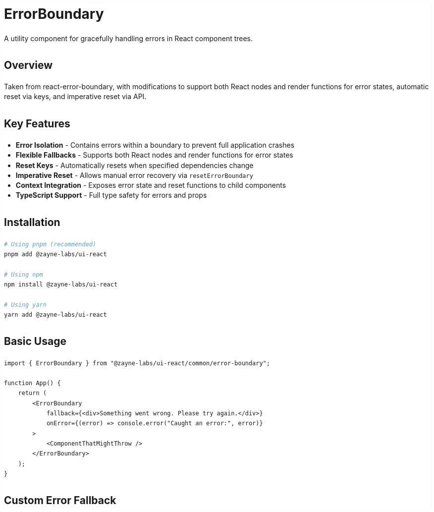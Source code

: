 # ErrorBoundary

A utility component for gracefully handling errors in React component trees.

## Overview

Taken from react-error-boundary, with modifications to support both React nodes and render functions for error states, automatic reset via keys, and imperative reset via API.

## Key Features

- **Error Isolation** - Contains errors within a boundary to prevent full application crashes
- **Flexible Fallbacks** - Supports both React nodes and render functions for error states
- **Reset Keys** - Automatically resets when specified dependencies change
- **Imperative Reset** - Allows manual error recovery via `resetErrorBoundary`
- **Context Integration** - Exposes error state and reset functions to child components
- **TypeScript Support** - Full type safety for errors and props

## Installation

```bash
# Using pnpm (recommended)
pnpm add @zayne-labs/ui-react

# Using npm
npm install @zayne-labs/ui-react

# Using yarn
yarn add @zayne-labs/ui-react
```

## Basic Usage

```tsx
import { ErrorBoundary } from "@zayne-labs/ui-react/common/error-boundary";

function App() {
	return (
		<ErrorBoundary
			fallback={<div>Something went wrong. Please try again.</div>}
			onError={(error) => console.error("Caught an error:", error)}
		>
			<ComponentThatMightThrow />
		</ErrorBoundary>
	);
}
```

## Custom Error Fallback
